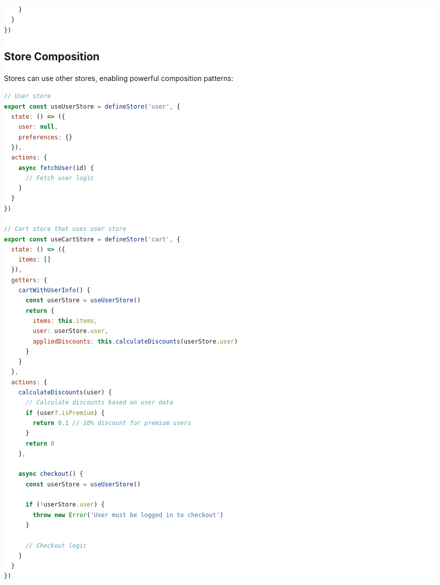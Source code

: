 ```js
    }
  }
})
```

## Store Composition

Stores can use other stores, enabling powerful composition patterns:

```js
// User store
export const useUserStore = defineStore('user', {
  state: () => ({
    user: null,
    preferences: {}
  }),
  actions: {
    async fetchUser(id) {
      // Fetch user logic
    }
  }
})

// Cart store that uses user store
export const useCartStore = defineStore('cart', {
  state: () => ({
    items: []
  }),
  getters: {
    cartWithUserInfo() {
      const userStore = useUserStore()
      return {
        items: this.items,
        user: userStore.user,
        appliedDiscounts: this.calculateDiscounts(userStore.user)
      }
    }
  },
  actions: {
    calculateDiscounts(user) {
      // Calculate discounts based on user data
      if (user?.isPremium) {
        return 0.1 // 10% discount for premium users
      }
      return 0
    },
    
    async checkout() {
      const userStore = useUserStore()
      
      if (!userStore.user) {
        throw new Error('User must be logged in to checkout')
      }
      
      // Checkout logic
    }
  }
})
```
